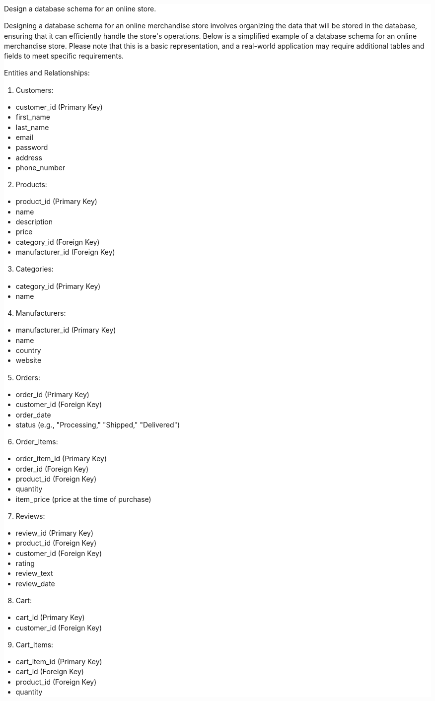 ﻿
 Design a database schema for an online store.
 
Designing a database schema for an online merchandise store involves organizing the data that will be stored in the database, ensuring that it can efficiently handle the store's operations. Below is a simplified example of a database schema for an online merchandise store. Please note that this is a basic representation, and a real-world application may require additional tables and fields to meet specific requirements.

Entities and Relationships: 
1. Customers:
- customer_id (Primary Key)
- first_name
- last_name
- email
- password
- address
- phone_number 
2. Products:
- product_id (Primary Key)
- name
- description
- price
- category_id (Foreign Key)
- manufacturer_id (Foreign Key) 
3. Categories:
- category_id (Primary Key)
- name 
4. Manufacturers:
- manufacturer_id (Primary Key)
- name
- country
- website 
5. Orders:
- order_id (Primary Key)
- customer_id (Foreign Key)
- order_date
- status (e.g., "Processing," "Shipped," "Delivered") 
6. Order_Items:
- order_item_id (Primary Key)
- order_id (Foreign Key)
- product_id (Foreign Key)
- quantity
- item_price (price at the time of purchase) 
7. Reviews:
- review_id (Primary Key)
- product_id (Foreign Key)
- customer_id (Foreign Key)
- rating
- review_text
- review_date 
8. Cart:
- cart_id (Primary Key)
- customer_id (Foreign Key) 
9. Cart_Items:
- cart_item_id (Primary Key)
- cart_id (Foreign Key)
- product_id (Foreign Key)
- quantity
